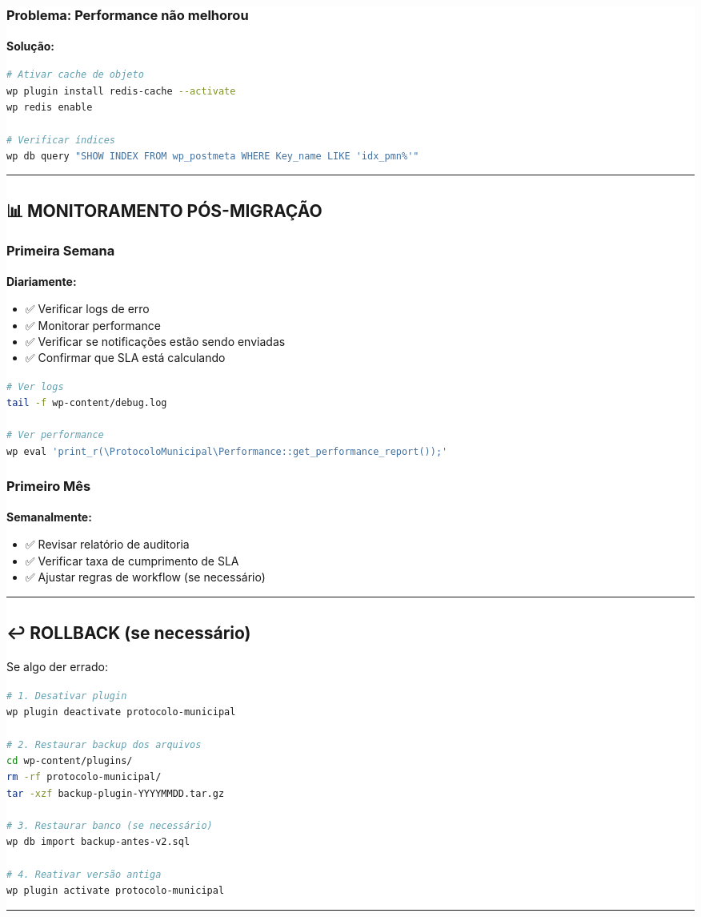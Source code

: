 ### Problema: Performance não melhorou

**Solução:**
```bash
# Ativar cache de objeto
wp plugin install redis-cache --activate
wp redis enable

# Verificar índices
wp db query "SHOW INDEX FROM wp_postmeta WHERE Key_name LIKE 'idx_pmn%'"
```

---

## 📊 MONITORAMENTO PÓS-MIGRAÇÃO

### Primeira Semana

**Diariamente:**
- ✅ Verificar logs de erro
- ✅ Monitorar performance
- ✅ Verificar se notificações estão sendo enviadas
- ✅ Confirmar que SLA está calculando

```bash
# Ver logs
tail -f wp-content/debug.log

# Ver performance
wp eval 'print_r(\ProtocoloMunicipal\Performance::get_performance_report());'
```

### Primeiro Mês

**Semanalmente:**
- ✅ Revisar relatório de auditoria
- ✅ Verificar taxa de cumprimento de SLA
- ✅ Ajustar regras de workflow (se necessário)

---

## ↩️ ROLLBACK (se necessário)

Se algo der errado:

```bash
# 1. Desativar plugin
wp plugin deactivate protocolo-municipal

# 2. Restaurar backup dos arquivos
cd wp-content/plugins/
rm -rf protocolo-municipal/
tar -xzf backup-plugin-YYYYMMDD.tar.gz

# 3. Restaurar banco (se necessário)
wp db import backup-antes-v2.sql

# 4. Reativar versão antiga
wp plugin activate protocolo-municipal
```

---